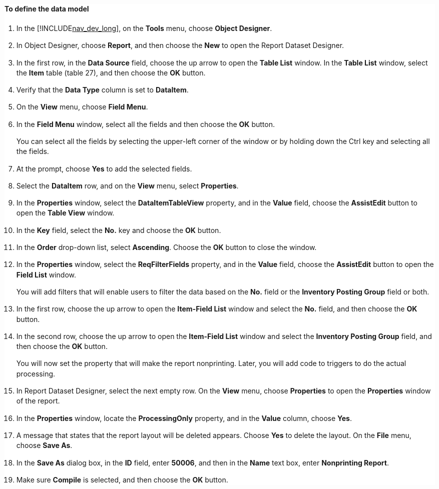 #### To define the data model  
  
1.  In the [!INCLUDE[nav_dev_long](includes/nav_dev_long_md.md)], on the **Tools** menu, choose **Object Designer**.  
  
2.  In Object Designer, choose **Report**, and then choose the **New** to open the Report Dataset Designer.  
  
3.  In the first row, in the **Data Source** field, choose the up arrow to open the **Table List** window. In the **Table List** window, select the **Item** table \(table 27\), and then choose the **OK** button.  
  
4.  Verify that the **Data Type** column is set to **DataItem**.  
  
5.  On the **View** menu, choose **Field Menu**.  
  
6.  In the **Field Menu** window, select all the fields and then choose the **OK** button.  
  
     You can select all the fields by selecting the upper-left corner of the window or by holding down the Ctrl key and selecting all the fields.  
  
7.  At the prompt, choose **Yes** to add the selected fields.  
  
8.  Select the **DataItem** row, and on the **View** menu, select **Properties**.  
  
9. In the **Properties** window, select the **DataItemTableView** property, and in the **Value** field, choose the **AssistEdit** button to open the **Table View** window.  
  
10. In the **Key** field, select the **No.** key and choose the **OK** button.  
  
11. In the **Order** drop-down list, select **Ascending**. Choose the **OK** button to close the window.  
  
12. In the **Properties** window, select the **ReqFilterFields** property, and in the **Value** field, choose the **AssistEdit** button to open the **Field List** window.  
  
     You will add filters that will enable users to filter the data based on the **No.** field or the **Inventory Posting Group** field or both.  
  
13. In the first row, choose the up arrow to open the **Item-Field List** window and select the **No.** field, and then choose the **OK** button.  
  
14. In the second row, choose the up arrow to open the **Item-Field List** window and select the **Inventory Posting Group** field, and then choose the **OK** button.  
  
     You will now set the property that will make the report nonprinting. Later, you will add code to triggers to do the actual processing.  
  
15. In Report Dataset Designer, select the next empty row. On the **View** menu, choose **Properties** to open the **Properties** window of the report.  
  
16. In the **Properties** window, locate the **ProcessingOnly** property, and in the **Value** column, choose **Yes**.  
  
17. A message that states that the report layout will be deleted appears. Choose **Yes** to delete the layout. On the **File** menu, choose **Save As**.  
  
18. In the **Save As** dialog box, in the **ID** field, enter **50006**, and then in the **Name** text box, enter **Nonprinting Report**.  
  
19. Make sure **Compile** is selected, and then choose the **OK** button.  
  